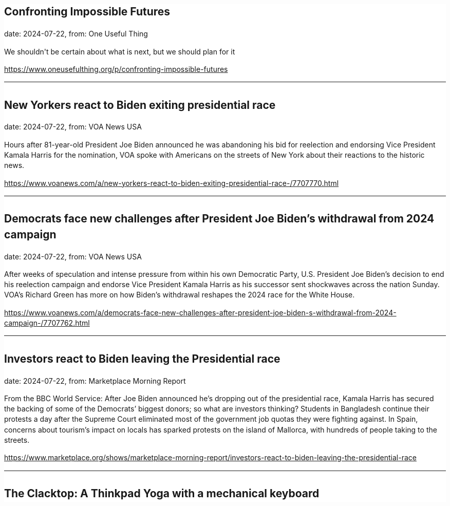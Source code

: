 ## Confronting Impossible Futures

date: 2024-07-22, from: One Useful Thing

We shouldn't be certain about what is next, but we should plan for it 

<https://www.oneusefulthing.org/p/confronting-impossible-futures>

---

## New Yorkers react to Biden exiting presidential race

date: 2024-07-22, from: VOA News USA

Hours after 81-year-old President Joe Biden announced he was abandoning his bid for reelection and endorsing Vice President Kamala Harris for the nomination, VOA spoke with Americans on the streets of New York about their reactions to the historic news. 

<https://www.voanews.com/a/new-yorkers-react-to-biden-exiting-presidential-race-/7707770.html>

---

## Democrats face new challenges after President Joe Biden’s withdrawal from 2024 campaign

date: 2024-07-22, from: VOA News USA

After weeks of speculation and intense pressure from within his own Democratic Party, U.S. President Joe Biden’s decision to end his reelection campaign and endorse Vice President Kamala Harris as his successor sent shockwaves across the nation Sunday. VOA’s Richard Green has more on how Biden’s withdrawal reshapes the 2024 race for the White House. 

<https://www.voanews.com/a/democrats-face-new-challenges-after-president-joe-biden-s-withdrawal-from-2024-campaign-/7707762.html>

---

## Investors react to Biden leaving the Presidential race

date: 2024-07-22, from: Marketplace Morning Report

<p>From the BBC World Service: After Joe Biden announced he&#8217;s dropping out of the presidential race, Kamala Harris has secured the backing of some of the Democrats&#8217; biggest donors; so what are investors thinking? Students in Bangladesh continue their protests a day after the Supreme Court eliminated most of the government job quotas they were fighting against. In Spain, concerns about tourism&#8217;s impact on locals has sparked protests on the island of Mallorca, with hundreds of people taking to the streets.</p>
 

<https://www.marketplace.org/shows/marketplace-morning-report/investors-react-to-biden-leaving-the-presidential-race>

---

## The Clacktop: A Thinkpad Yoga with a mechanical keyboard
